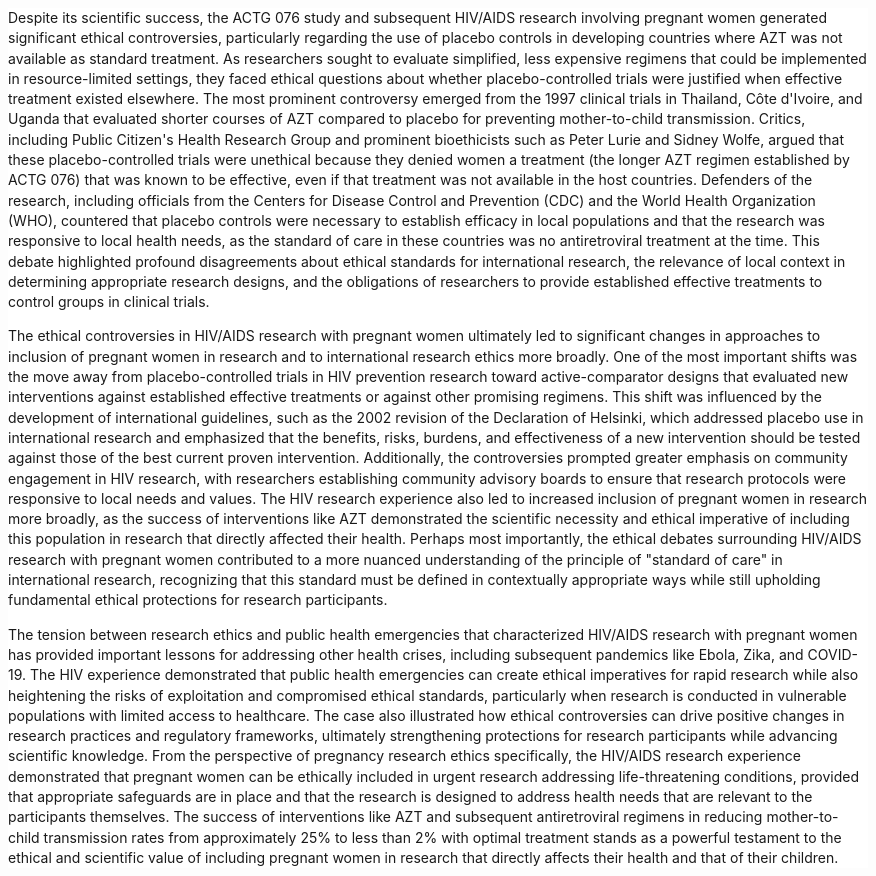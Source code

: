 Despite its scientific success, the ACTG 076 study and subsequent HIV/AIDS research involving pregnant women generated significant ethical controversies, particularly regarding the use of placebo controls in developing countries where AZT was not available as standard treatment. As researchers sought to evaluate simplified, less expensive regimens that could be implemented in resource-limited settings, they faced ethical questions about whether placebo-controlled trials were justified when effective treatment existed elsewhere. The most prominent controversy emerged from the 1997 clinical trials in Thailand, Côte d'Ivoire, and Uganda that evaluated shorter courses of AZT compared to placebo for preventing mother-to-child transmission. Critics, including Public Citizen's Health Research Group and prominent bioethicists such as Peter Lurie and Sidney Wolfe, argued that these placebo-controlled trials were unethical because they denied women a treatment (the longer AZT regimen established by ACTG 076) that was known to be effective, even if that treatment was not available in the host countries. Defenders of the research, including officials from the Centers for Disease Control and Prevention (CDC) and the World Health Organization (WHO), countered that placebo controls were necessary to establish efficacy in local populations and that the research was responsive to local health needs, as the standard of care in these countries was no antiretroviral treatment at the time. This debate highlighted profound disagreements about ethical standards for international research, the relevance of local context in determining appropriate research designs, and the obligations of researchers to provide established effective treatments to control groups in clinical trials.

The ethical controversies in HIV/AIDS research with pregnant women ultimately led to significant changes in approaches to inclusion of pregnant women in research and to international research ethics more broadly. One of the most important shifts was the move away from placebo-controlled trials in HIV prevention research toward active-comparator designs that evaluated new interventions against established effective treatments or against other promising regimens. This shift was influenced by the development of international guidelines, such as the 2002 revision of the Declaration of Helsinki, which addressed placebo use in international research and emphasized that the benefits, risks, burdens, and effectiveness of a new intervention should be tested against those of the best current proven intervention. Additionally, the controversies prompted greater emphasis on community engagement in HIV research, with researchers establishing community advisory boards to ensure that research protocols were responsive to local needs and values. The HIV research experience also led to increased inclusion of pregnant women in research more broadly, as the success of interventions like AZT demonstrated the scientific necessity and ethical imperative of including this population in research that directly affected their health. Perhaps most importantly, the ethical debates surrounding HIV/AIDS research with pregnant women contributed to a more nuanced understanding of the principle of "standard of care" in international research, recognizing that this standard must be defined in contextually appropriate ways while still upholding fundamental ethical protections for research participants.

The tension between research ethics and public health emergencies that characterized HIV/AIDS research with pregnant women has provided important lessons for addressing other health crises, including subsequent pandemics like Ebola, Zika, and COVID-19. The HIV experience demonstrated that public health emergencies can create ethical imperatives for rapid research while also heightening the risks of exploitation and compromised ethical standards, particularly when research is conducted in vulnerable populations with limited access to healthcare. The case also illustrated how ethical controversies can drive positive changes in research practices and regulatory frameworks, ultimately strengthening protections for research participants while advancing scientific knowledge. From the perspective of pregnancy research ethics specifically, the HIV/AIDS research experience demonstrated that pregnant women can be ethically included in urgent research addressing life-threatening conditions, provided that appropriate safeguards are in place and that the research is designed to address health needs that are relevant to the participants themselves. The success of interventions like AZT and subsequent antiretroviral regimens in reducing mother-to-child transmission rates from approximately 25% to less than 2% with optimal treatment stands as a powerful testament to the ethical and scientific value of including pregnant women in research that directly affects their health and that of their children.
